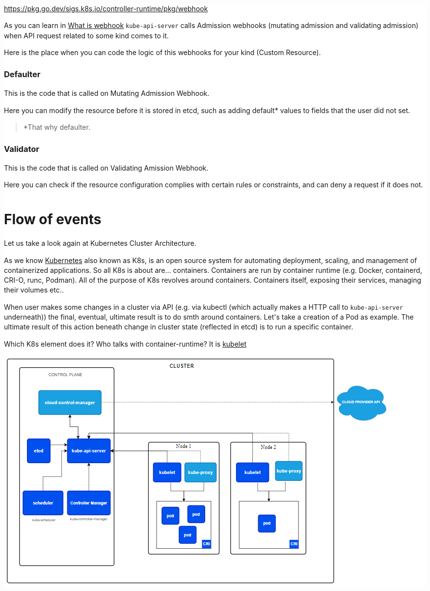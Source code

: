 https://pkg.go.dev/sigs.k8s.io/controller-runtime/pkg/webhook

As you can learn in [What is webhook](webhook.md) `kube-api-server` calls Admission webhooks (mutating admission and validating admission) when API request related to some kind comes to it.

Here is the place when you can code the logic of this webhooks for your kind (Custom Resource).

### Defaulter

This is the code that is called on Mutating Admission Webhook.

Here you can modify the resource before it is stored in etcd, such as adding default* values to fields that the user did not set.

> *That why defaulter.

### Validator

This is the code that is called on Validating Amission Webhook.

Here you can check if the resource configuration complies with certain rules or constraints, and can deny a request if it does not.


# Flow of events
Let us take a look again at Kubernetes Cluster Architecture.

As we know [Kubernetes](https://kubernetes.io) also known as K8s, is an open source system for automating deployment, scaling, and management of containerized applications. So all K8s is about are... containers. Containers are run by container runtime (e.g. Docker, containerd, CRI-O, runc, Podman). All of the purpose of K8s revolves around containers. Containers itself, exposing their services, managing their volumes etc..

When user makes some changes in a cluster via API (e.g. via kubectl (which actually makes a HTTP call to `kube-api-server` underneath)) the final, eventual, ultimate result is to do smth around containers. Let's take a creation of a Pod as example. The ultimate result of this action beneath change in cluster state (reflected in etcd) is to run a specific container.

Which K8s element does it? Who talks with container-runtime? It is [kubelet](https://kubernetes.io/docs/reference/command-line-tools-reference/kubelet/)

![](img/2.png)
